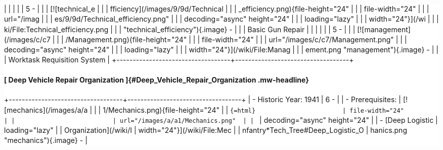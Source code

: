 | | |
| | 5 - |
| | [![technical_e                    |
|                                   | fficiency](/images/9/9d/Technical |
| | \_efficiency.png){file-height="24" |
| | file-width="24" |
| | url="/imag |
| | es/9/9d/Technical_efficiency.png" |
| | decoding="async" height="24" |
| | loading="lazy" |
| | width="24"}](/wi |
| | ki/File:Technical_efficiency.png |
| | "technical_efficiency"){.image} - |
| | Basic Gun Repair |
| | |
| | 5 - |
| | [![management](/images/c/c7 |
| | /Management.png){file-height="24" |
| | file-width="24" |
| | url="/images/c/c7/Management.png" |
| | decoding="async" height="24" |
| | loading="lazy" |
| | width="24"}](/wiki/File:Manag |
| | ement.png "management"){.image} - |
| | Worktask Requisition System |
+-----------------------------------+-----------------------------------+

#### [ Deep Vehicle Repair Organization ]{#Deep_Vehicle_Repair_Organization .mw-headline}

+-----------------------------------+-----------------------------------+
| - Historic Year: 1941 | 6 - |
| - Prerequisites: | [![mechanics](/images/a/a |
| | 1/Mechanics.png){file-height="24" |
| `{=html}                        | file-width="24"                   |
|                           | url="/images/a/a1/Mechanics.png"  |
| ` | decoding="async" height="24" |
| - [Deep Logistic | loading="lazy" |
| Organization](/wiki/I | width="24"}](/wiki/File:Mec |
| nfantry*Tech_Tree#Deep_Logistic_O | hanics.png "mechanics"){.image} - |